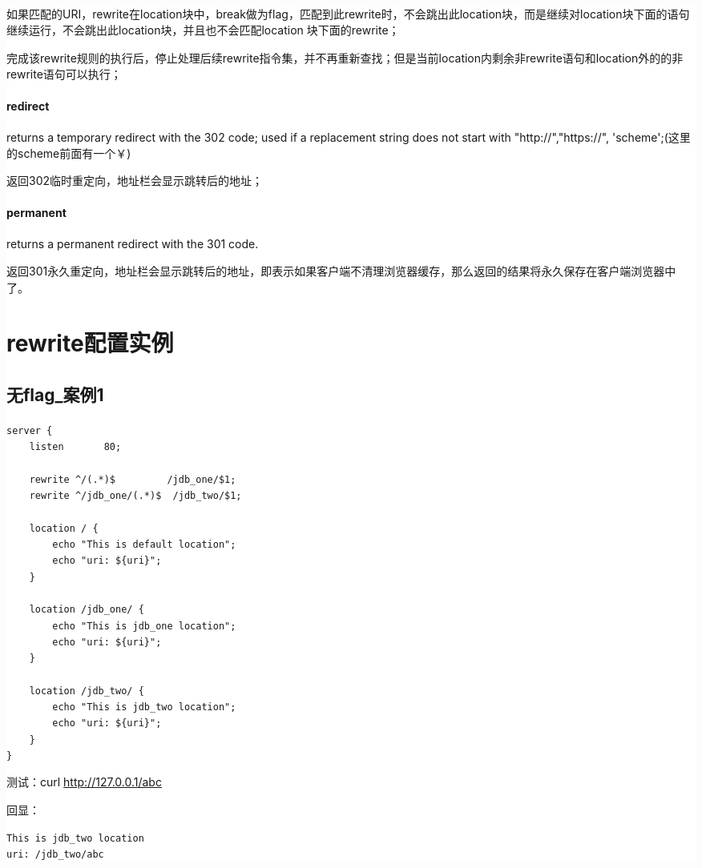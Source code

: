 如果匹配的URI，rewrite在location块中，break做为flag，匹配到此rewrite时，不会跳出此location块，而是继续对location块下面的语句继续运行，不会跳出此location块，并且也不会匹配location 块下面的rewrite；

完成该rewrite规则的执行后，停止处理后续rewrite指令集，并不再重新查找；但是当前location内剩余非rewrite语句和location外的的非rewrite语句可以执行；

#### redirect
returns a temporary redirect with the 302 code; used if a replacement string does not start with "http://","https://", 'scheme';(这里的scheme前面有一个￥)

返回302临时重定向，地址栏会显示跳转后的地址；

#### permanent

returns a permanent redirect with the 301 code.

返回301永久重定向，地址栏会显示跳转后的地址，即表示如果客户端不清理浏览器缓存，那么返回的结果将永久保存在客户端浏览器中了。

# rewrite配置实例

## 无flag_案例1

```shell
server {
    listen       80;

    rewrite ^/(.*)$         /jdb_one/$1;
    rewrite ^/jdb_one/(.*)$  /jdb_two/$1;

    location / {
        echo "This is default location";
        echo "uri: ${uri}";
    }

    location /jdb_one/ {
        echo "This is jdb_one location";
        echo "uri: ${uri}";
    }

    location /jdb_two/ {
        echo "This is jdb_two location";
        echo "uri: ${uri}";
    }
}
```

测试：curl http://127.0.0.1/abc 

回显：

```shell
This is jdb_two location
uri: /jdb_two/abc
```
